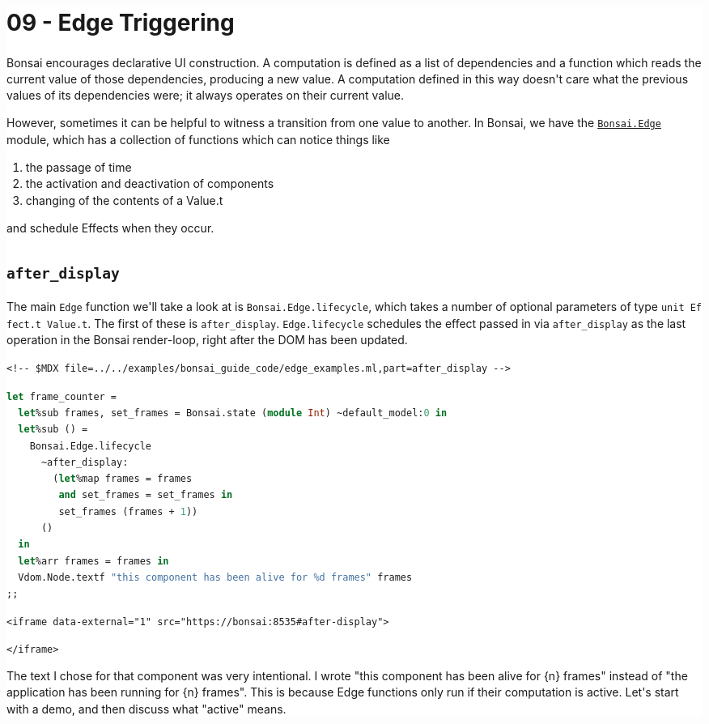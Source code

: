# 09 - Edge Triggering

Bonsai encourages declarative UI construction. A computation is defined
as a list of dependencies and a function which reads the current value
of those dependencies, producing a new value. A computation defined in
this way doesn't care what the previous values of its dependencies were;
it always operates on their current value.

However, sometimes it can be helpful to witness a transition from one
value to another. In Bonsai, we have the
[`Bonsai.Edge`](https://ocaml.org/p/bonsai/v0.15.0/doc/Bonsai/Edge/index.html)
module, which has a collection of functions which can notice things like

1.  the passage of time
2.  the activation and deactivation of components
3.  changing of the contents of a Value.t

and schedule Effects when they occur.

## `after_display`

The main `Edge` function we'll take a look at is
`Bonsai.Edge.lifecycle`, which takes a number of optional parameters of
type `unit Effect.t Value.t`. The first of these is `after_display`.
`Edge.lifecycle` schedules the effect passed in via `after_display` as
the last operation in the Bonsai render-loop, right after the DOM has
been updated.

```{=html}
<!-- $MDX file=../../examples/bonsai_guide_code/edge_examples.ml,part=after_display -->
```
``` ocaml
let frame_counter =
  let%sub frames, set_frames = Bonsai.state (module Int) ~default_model:0 in
  let%sub () =
    Bonsai.Edge.lifecycle
      ~after_display:
        (let%map frames = frames
         and set_frames = set_frames in
         set_frames (frames + 1))
      ()
  in
  let%arr frames = frames in
  Vdom.Node.textf "this component has been alive for %d frames" frames
;;
```

```{=html}
<iframe data-external="1" src="https://bonsai:8535#after-display">
```
```{=html}
</iframe>
```
The text I chose for that component was very intentional. I wrote "this
component has been alive for {n} frames" instead of "the application has
been running for {n} frames". This is because Edge functions only run if
their computation is active. Let's start with a demo, and then discuss
what "active" means.

